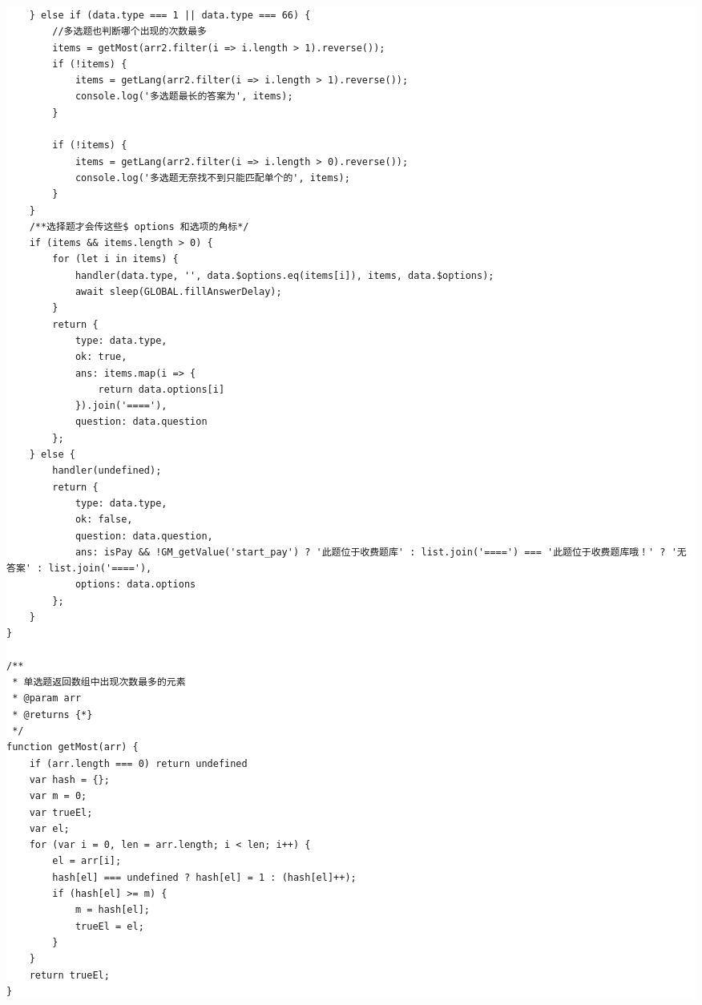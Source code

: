         } else if (data.type === 1 || data.type === 66) {
            //多选题也判断哪个出现的次数最多
            items = getMost(arr2.filter(i => i.length > 1).reverse());
            if (!items) {
                items = getLang(arr2.filter(i => i.length > 1).reverse());
                console.log('多选题最长的答案为', items);
            }

            if (!items) {
                items = getLang(arr2.filter(i => i.length > 0).reverse());
                console.log('多选题无奈找不到只能匹配单个的', items);
            }
        }
        /**选择题才会传这些$ options 和选项的角标*/
        if (items && items.length > 0) {
            for (let i in items) {
                handler(data.type, '', data.$options.eq(items[i]), items, data.$options);
                await sleep(GLOBAL.fillAnswerDelay);
            }
            return {
                type: data.type,
                ok: true,
                ans: items.map(i => {
                    return data.options[i]
                }).join('===='),
                question: data.question
            };
        } else {
            handler(undefined);
            return {
                type: data.type,
                ok: false,
                question: data.question,
                ans: isPay && !GM_getValue('start_pay') ? '此题位于收费题库' : list.join('====') === '此题位于收费题库哦！' ? '无答案' : list.join('===='),
                options: data.options
            };
        }
    }

    /**
     * 单选题返回数组中出现次数最多的元素
     * @param arr
     * @returns {*}
     */
    function getMost(arr) {
        if (arr.length === 0) return undefined
        var hash = {};
        var m = 0;
        var trueEl;
        var el;
        for (var i = 0, len = arr.length; i < len; i++) {
            el = arr[i];
            hash[el] === undefined ? hash[el] = 1 : (hash[el]++);
            if (hash[el] >= m) {
                m = hash[el];
                trueEl = el;
            }
        }
        return trueEl;
    }
